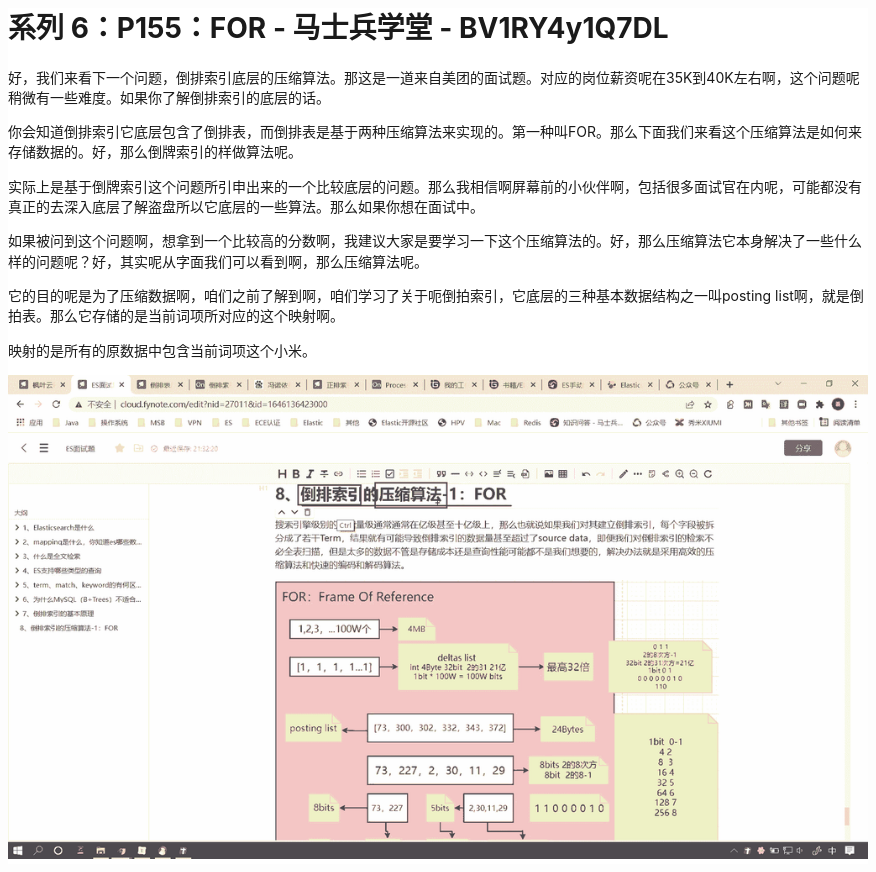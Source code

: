 # 系列 6：P155：FOR - 马士兵学堂 - BV1RY4y1Q7DL

好，我们来看下一个问题，倒排索引底层的压缩算法。那这是一道来自美团的面试题。对应的岗位薪资呢在35K到40K左右啊，这个问题呢稍微有一些难度。如果你了解倒排索引的底层的话。

你会知道倒排索引它底层包含了倒排表，而倒排表是基于两种压缩算法来实现的。第一种叫FOR。那么下面我们来看这个压缩算法是如何来存储数据的。好，那么倒牌索引的样做算法呢。

实际上是基于倒牌索引这个问题所引申出来的一个比较底层的问题。那么我相信啊屏幕前的小伙伴啊，包括很多面试官在内呢，可能都没有真正的去深入底层了解盗盘所以它底层的一些算法。那么如果你想在面试中。

如果被问到这个问题啊，想拿到一个比较高的分数啊，我建议大家是要学习一下这个压缩算法的。好，那么压缩算法它本身解决了一些什么样的问题呢？好，其实呢从字面我们可以看到啊，那么压缩算法呢。

它的目的呢是为了压缩数据啊，咱们之前了解到啊，咱们学习了关于呃倒拍索引，它底层的三种基本数据结构之一叫posting list啊，就是倒拍表。那么它存储的是当前词项所对应的这个映射啊。

映射的是所有的原数据中包含当前词项这个小米。

![](img/85d3b5862619470c374fa41713dc7bb0_1.png)

